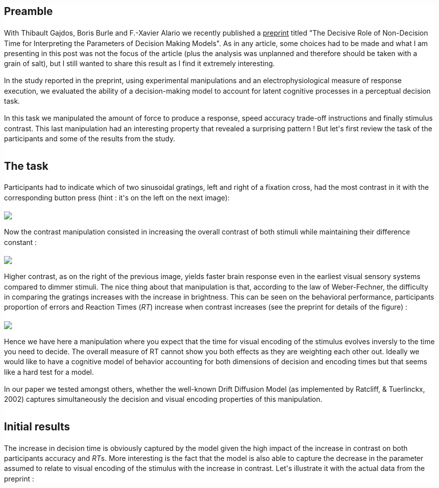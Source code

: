 ## Preamble 
With Thibault Gajdos, Boris Burle and F.-Xavier Alario we recently published a [preprint](https://psyarxiv.com/gewb3/) titled "The Decisive Role of Non-Decision Time for Interpreting the Parameters of Decision Making Models". As in any article, some choices had to be made and what I am presenting in this post was not the focus of the article (plus the analysis was unplanned and therefore should be taken with a grain of salt), but I still wanted to share this result as I find it extremely interesting.

In the study reported in the preprint, using experimental manipulations and an electrophysiological measure of response execution, we evaluated the ability of a decision-making model to account for latent cognitive processes in a perceptual decision task.

In this task we manipulated the amount of force to produce a response, speed accuracy trade-off instructions and finally stimulus contrast. This last manipulation had an interesting property that revealed a surprising pattern ! But let's first review the task of the participants and some of the results from the study.

## The task

Participants had to indicate which of two sinusoidal gratings, left and right of a fixation cross, had the most contrast in it with the corresponding button press (hint : it's on the left on the next image):

<img align="center" src="https://github.com/GWeindel/gweindel.github.io-src/raw/master/content/resources/img/stimulus.png" scale="20%">

Now the contrast manipulation consisted in increasing the overall contrast of both stimuli while maintaining their difference constant :

<img align="center" src="https://github.com/GWeindel/gweindel.github.io-src/raw/master/content/resources/img/stimuli_h.png" scale="20%">

Higher contrast, as on the right of the previous image, yields faster brain response even in the earliest visual sensory systems compared to dimmer stimuli. The nice thing about that manipulation is that, according to the law of Weber-Fechner, the difficulty in comparing the gratings increases with the increase in brightness. This can be seen on the behavioral performance, participants proportion of errors and Reaction Times ($RT$) increase when contrast increases (see the preprint for details of the figure) : 

<img align="center" src="https://github.com/GWeindel/gweindel.github.io-src/raw/master/content/resources/img/behavior.png" width=700>

Hence we have here a manipulation where you expect that the time for visual encoding of the stimulus evolves inversly to the time you need to decide. The overall measure of RT cannot show you both effects as they are weighting each other out. Ideally we would like to have a cognitive model of behavior accounting for both dimensions of decision and encoding times but that seems like a hard test for a model. 

In our paper we tested amongst others, whether the well-known Drift Diffusion Model (as implemented by Ratcliff, \& Tuerlinckx, 2002) captures simultaneously the decision and visual encoding properties of this manipulation.


## Initial results
The increase in decision time is obviously captured by the model given the high impact of the increase in contrast on both participants accuracy and $RT$s. More interesting is the fact that the model is also able to capture the decrease in the parameter assumed to relate to visual encoding of the stimulus with the increase in contrast. Let's illustrate it with the actual data from the preprint :
